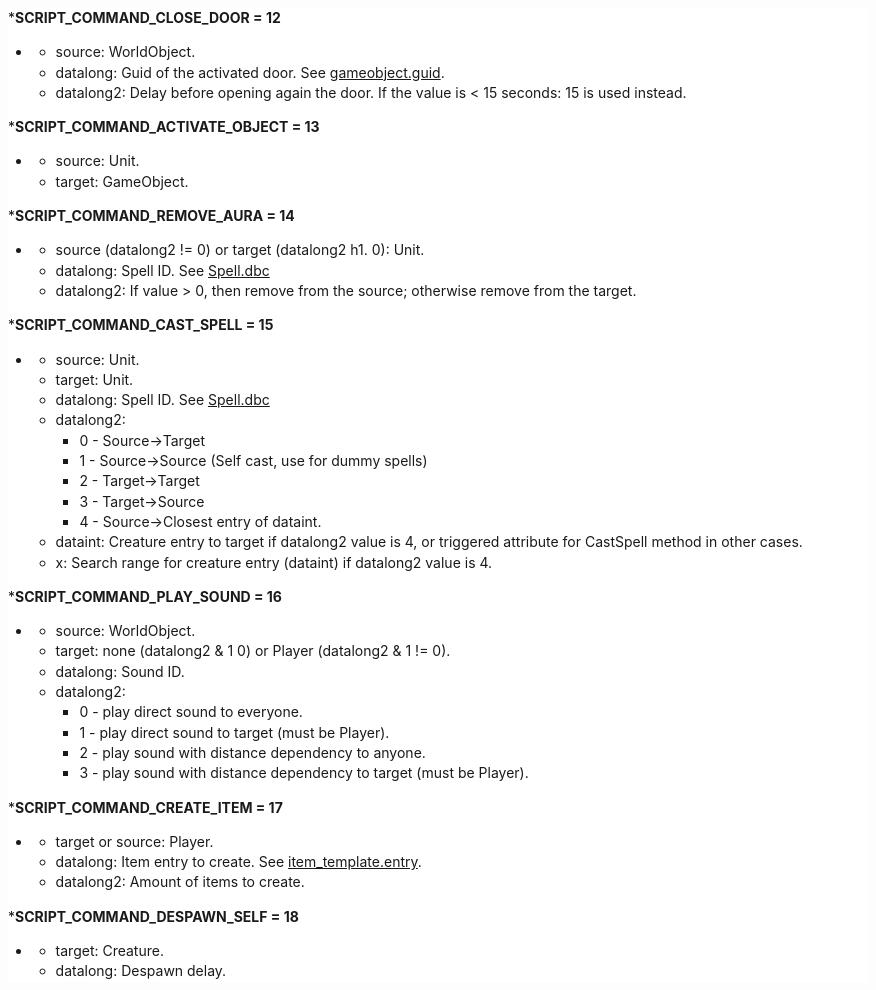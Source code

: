 \***SCRIPT\_COMMAND\_CLOSE\_DOOR = 12**

-   -   source: WorldObject.
    -   datalong: Guid of the activated door. See [gameobject.guid](gameobject_2130146.html#gameobject-guid).
    -   datalong2: Delay before opening again the door. If the value is &lt; 15 seconds: 15 is used instead.

\***SCRIPT\_COMMAND\_ACTIVATE\_OBJECT = 13**

-   -   source: Unit.
    -   target: GameObject.

\***SCRIPT\_COMMAND\_REMOVE\_AURA = 14**

-   -   source (datalong2 != 0) or target (datalong2 h1. 0): Unit.
    -   datalong: Spell ID. See [Spell.dbc](https://trinitycore.atlassian.net/wiki/display/tc/Spell)
    -   datalong2: If value &gt; 0, then remove from the source; otherwise remove from the target.

\***SCRIPT\_COMMAND\_CAST\_SPELL = 15**

-   -   source: Unit.
    -   target: Unit.
    -   datalong: Spell ID. See [Spell.dbc](https://trinitycore.atlassian.net/wiki/display/tc/Spell)
    -   datalong2:
        -   0 - Source-&gt;Target
        -   1 - Source-&gt;Source (Self cast, use for dummy spells)
        -   2 - Target-&gt;Target
        -   3 - Target-&gt;Source
        -   4 - Source-&gt;Closest entry of dataint.
    -   dataint: Creature entry to target if datalong2 value is 4, or triggered attribute for CastSpell method in other cases.
    -   x: Search range for creature entry (dataint) if datalong2 value is 4.

\***SCRIPT\_COMMAND\_PLAY\_SOUND = 16**

-   -   source: WorldObject.
    -   target: none (datalong2 & 1 0) or Player (datalong2 & 1 != 0).
    -   datalong: Sound ID.
    -   datalong2:
        -   0 - play direct sound to everyone.
        -   1 - play direct sound to target (must be Player).
        -   2 - play sound with distance dependency to anyone.
        -   3 - play sound with distance dependency to target (must be Player).

\***SCRIPT\_COMMAND\_CREATE\_ITEM = 17**

-   -   target or source: Player.
    -   datalong: Item entry to create. See [item\_template.entry](item_template_2130222.html#item_template-entry).
    -   datalong2: Amount of items to create.

\***SCRIPT\_COMMAND\_DESPAWN\_SELF = 18**

-   -   target: Creature.
    -   datalong: Despawn delay.
